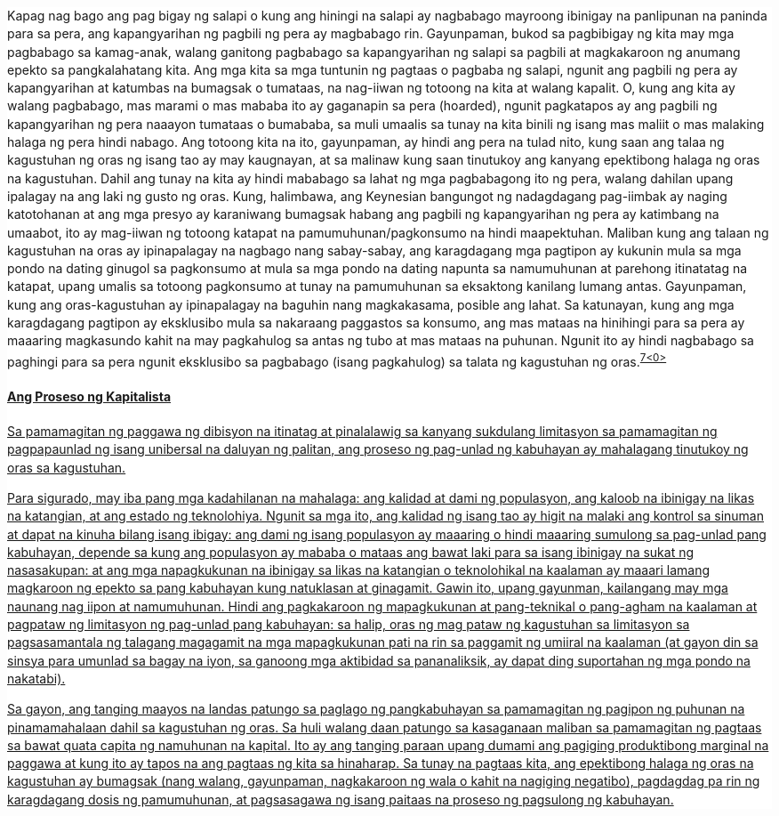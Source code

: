 Kapag nag bago ang pag bigay ng salapi o kung ang hiningi na salapi ay nagbabago mayroong ibinigay na panlipunan na paninda para sa pera, ang kapangyarihan ng pagbili ng pera ay magbabago rin. Gayunpaman, bukod sa pagbibigay ng kita may mga pagbabago sa kamag-anak, walang ganitong pagbabago sa kapangyarihan ng salapi sa pagbili at magkakaroon ng anumang epekto sa pangkalahatang kita. Ang mga kita sa mga tuntunin ng pagtaas o pagbaba ng salapi, ngunit ang pagbili ng pera ay kapangyarihan at katumbas na bumagsak o tumataas, na nag-iiwan ng totoong na kita at walang kapalit. O, kung ang kita ay walang pagbabago, mas marami o mas mababa ito ay gaganapin sa pera (hoarded), ngunit pagkatapos ay ang pagbili ng kapangyarihan ng pera naaayon tumataas o bumababa, sa muli umaalis sa tunay na kita binili ng isang mas maliit o mas malaking halaga ng pera hindi nabago. Ang totoong kita na ito, gayunpaman, ay hindi ang pera na tulad nito, kung saan ang talaa ng kagustuhan ng oras ng isang tao ay may kaugnayan, at sa malinaw kung saan tinutukoy ang kanyang epektibong halaga ng oras na kagustuhan. Dahil ang tunay na kita ay hindi mababago sa lahat ng mga pagbabagong ito ng pera, walang dahilan upang ipalagay na ang laki ng gusto ng oras. Kung, halimbawa, ang Keynesian bangungot ng nadagdagang pag-iimbak ay naging katotohanan at ang mga presyo ay karaniwang bumagsak habang ang pagbili ng kapangyarihan ng pera ay katimbang na umaabot, ito ay mag-iiwan ng totoong katapat na pamumuhunan/pagkonsumo na hindi maapektuhan. Maliban kung ang talaan ng kagustuhan na oras ay ipinapalagay na nagbago nang sabay-sabay, ang karagdagang mga pagtipon ay kukunin mula sa mga pondo na dating ginugol sa pagkonsumo at mula sa mga pondo na dating napunta sa namumuhunan at parehong itinatatag na katapat, upang umalis sa totoong pagkonsumo at tunay na pamumuhunan sa eksaktong kanilang lumang antas. Gayunpaman, kung ang oras-kagustuhan ay ipinapalagay na baguhin nang magkakasama, posible ang lahat. Sa katunayan, kung ang mga karagdagang pagtipon ay eksklusibo mula sa nakaraang paggastos sa konsumo, ang mas mataas na hinihingi para sa pera ay maaaring magkasundo kahit na may pagkahulog sa antas ng tubo at mas mataas na puhunan. Ngunit ito ay hindi nagbabago sa paghingi para sa pera ngunit eksklusibo sa pagbabago (isang pagkahulog) sa talata ng kagustuhan ng oras.<sup id="fnref:17"><a href="#fn:17" class="footnote-ref">7<0></p> 

<h4>
  Ang Proseso ng Kapitalista
</h4>

<p>
  Sa pamamagitan ng paggawa ng dibisyon na itinatag at pinalalawig sa kanyang sukdulang limitasyon sa pamamagitan ng pagpapaunlad ng isang unibersal na daluyan ng palitan, ang proseso ng pag-unlad ng kabuhayan ay mahalagang tinutukoy ng oras sa kagustuhan.
</p>

<p>
  Para sigurado, may iba pang mga kadahilanan na mahalaga: ang kalidad at dami ng populasyon, ang kaloob na ibinigay na likas na katangian, at ang estado ng teknolohiya. Ngunit sa mga ito, ang kalidad ng isang tao ay higit na malaki ang kontrol sa sinuman at dapat na kinuha bilang isang ibigay: ang dami ng isang populasyon ay maaaring o hindi maaaring sumulong sa pag-unlad pang kabuhayan, depende sa kung ang populasyon ay mababa o mataas ang bawat laki para sa isang ibinigay na sukat ng nasasakupan: at ang mga napagkukunan na ibinigay sa likas na katangian o teknolohikal na kaalaman ay maaari lamang magkaroon ng epekto sa pang kabuhayan kung natuklasan at ginagamit. Gawin ito, upang gayunman, kailangang may mga naunang nag iipon at namumuhunan. Hindi ang pagkakaroon ng mapagkukunan at pang-teknikal o pang-agham na kaalaman at pagpataw ng limitasyon ng pag-unlad pang kabuhayan: sa halip, oras ng mag pataw ng kagustuhan sa limitasyon sa pagsasamantala ng talagang magagamit na mga mapagkukunan pati na rin sa paggamit ng umiiral na kaalaman (at gayon din sa sinsya para umunlad sa bagay na iyon, sa ganoong mga aktibidad sa pananaliksik, ay dapat ding suportahan ng mga pondo na nakatabi).
</p>

<p>
  Sa gayon, ang tanging maayos na landas patungo sa paglago ng pangkabuhayan sa pamamagitan ng pagipon ng puhunan na pinamamahalaan dahil sa kagustuhan ng oras. Sa huli walang daan patungo sa kasaganaan maliban sa pamamagitan ng pagtaas sa bawat quata capita ng namuhunan na kapital. Ito ay ang tanging paraan upang dumami ang pagiging produktibong marginal na paggawa at kung ito ay tapos na ang pagtaas ng kita sa hinaharap. Sa tunay na pagtaas kita, ang epektibong halaga ng oras na kagustuhan ay bumagsak (nang walang, gayunpaman, nagkakaroon ng wala o kahit na nagiging negatibo), pagdagdag pa rin ng karagdagang dosis ng pamumuhunan, at pagsasagawa ng isang paitaas na proseso ng pagsulong ng kabuhayan.
</p>
